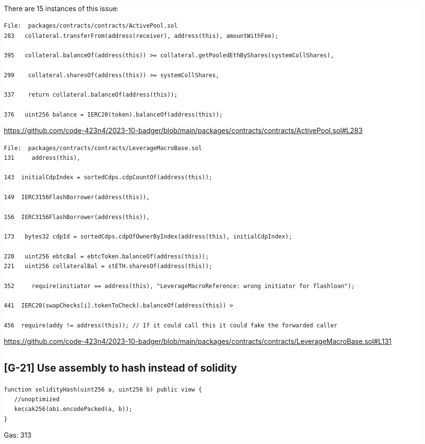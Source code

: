 There are 15 instances of this issue:

```solidity
File:  packages/contracts/contracts/ActivePool.sol
283   collateral.transferFrom(address(receiver), address(this), amountWithFee);

395   collateral.balanceOf(address(this)) >= collateral.getPooledEthByShares(systemCollShares),

299    collateral.sharesOf(address(this)) >= systemCollShares,

337    return collateral.balanceOf(address(this));

376   uint256 balance = IERC20(token).balanceOf(address(this));
```

https://github.com/code-423n4/2023-10-badger/blob/main/packages/contracts/contracts/ActivePool.sol#L283

```solidity
File:  packages/contracts/contracts/LeverageMacroBase.sol
131     address(this),

143  initialCdpIndex = sortedCdps.cdpCountOf(address(this));

149  IERC3156FlashBorrower(address(this)),

156  IERC3156FlashBorrower(address(this)),

173   bytes32 cdpId = sortedCdps.cdpOfOwnerByIndex(address(this), initialCdpIndex);

220   uint256 ebtcBal = ebtcToken.balanceOf(address(this));
221   uint256 collateralBal = stETH.sharesOf(address(this));

352     require(initiator == address(this), "LeverageMacroReference: wrong initiator for flashloan");

441  IERC20(swapChecks[i].tokenToCheck).balanceOf(address(this)) >

456  require(addy != address(this)); // If it could call this it could fake the forwarded caller
```

https://github.com/code-423n4/2023-10-badger/blob/main/packages/contracts/contracts/LeverageMacroBase.sol#L131

## \[G-21\] Use assembly to hash instead of solidity

```
function solidityHash(uint256 a, uint256 b) public view {
   //unoptimized
   keccak256(abi.encodePacked(a, b));
}
```

Gas: 313
